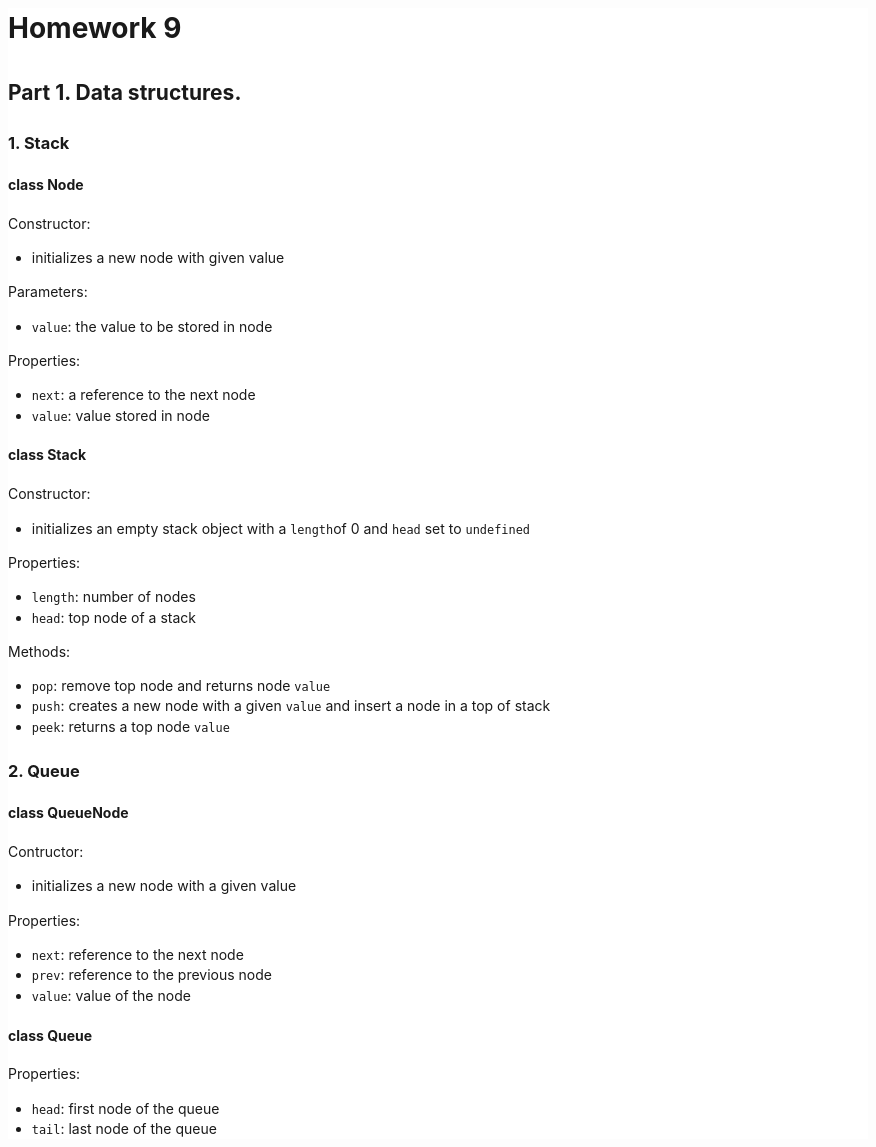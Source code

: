 # Homework 9

## Part 1. Data structures.

### 1. Stack

#### class Node

Constructor:

- initializes a new node with given value

Parameters:

- `value`: the value to be stored in node

Properties:

- `next`: a reference to the next node
- `value`: value stored in node

#### class Stack

Constructor:

- initializes an empty stack object with a `length`of 0 and `head` set to `undefined`

Properties:

- `length`: number of nodes
- `head`: top node of a stack

Methods:

- `pop`: remove top node and returns node `value`
- `push`: creates a new node with a given `value` and insert a node in a top of stack
- `peek`: returns a top node `value`

### 2. Queue

#### class QueueNode

Contructor:

- initializes a new node with a given value

Properties:

- `next`: reference to the next node
- `prev`: reference to the previous node
- `value`: value of the node

#### class Queue

Properties:

- `head`: first node of the queue
- `tail`: last node of the queue
